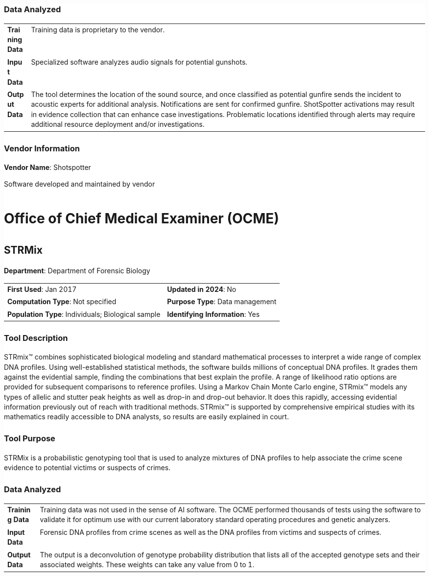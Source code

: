 ### Data Analyzed

| | |
|:--|:--|
| __Training Data__ | Training data is proprietary to the vendor. |
| __Input Data__ | Specialized software analyzes audio signals for potential gunshots. |
| __Output Data__ | The tool determines the location of the sound source, and once classified as potential gunfire sends the incident to acoustic experts for additional analysis.  Notifications are sent for confirmed gunfire.  ShotSpotter activations may result in evidence collection that can enhance case investigations.  Problematic locations identified through alerts may require additional resource deployment and/or investigations. |

### Vendor Information

__Vendor Name__: Shotspotter

Software developed and maintained by vendor

# Office of Chief Medical Examiner (OCME)

## STRMix

__Department__: Department of Forensic Biology

| | |
|:--|:--|
| __First Used__: Jan 2017                | __Updated in 2024__: No    |
| __Computation Type__: Not specified  | __Purpose Type__: Data management  |
| __Population Type__: Individuals; Biological sample      | __Identifying Information__: Yes |  |

### Tool Description

STRmix™ combines sophisticated biological modeling and standard mathematical processes to interpret a wide range of complex DNA profiles. Using well-established statistical methods, the software builds millions of conceptual DNA profiles. It grades them against the evidential sample, finding the combinations that best explain the profile. A range of likelihood ratio options are provided for subsequent comparisons to reference profiles. Using a Markov Chain Monte Carlo engine, STRmix™ models any types of allelic and stutter peak heights as well as drop-in and drop-out behavior. It does this rapidly, accessing evidential information previously out of reach with traditional methods. STRmix™ is supported by comprehensive empirical studies with its mathematics readily accessible to DNA analysts, so results are easily explained in court.

### Tool Purpose

STRMix is a probabilistic genotyping tool that is used to analyze mixtures of DNA profiles to help associate the crime scene evidence to potential victims or suspects of crimes.



### Data Analyzed

| | |
|:--|:--|
| __Training Data__ | Training data was not used in the sense of AI software. The OCME performed thousands of tests using the software to validate it for optimum use with our current laboratory standard operating procedures and genetic analyzers. |
| __Input Data__ | Forensic DNA profiles from crime scenes as well as the DNA profiles from victims and suspects of crimes. |
| __Output Data__ | The output is a deconvolution of genotype probability distribution that lists all of the accepted genotype sets and their associated weights. These weights can take any value from 0 to 1. |
